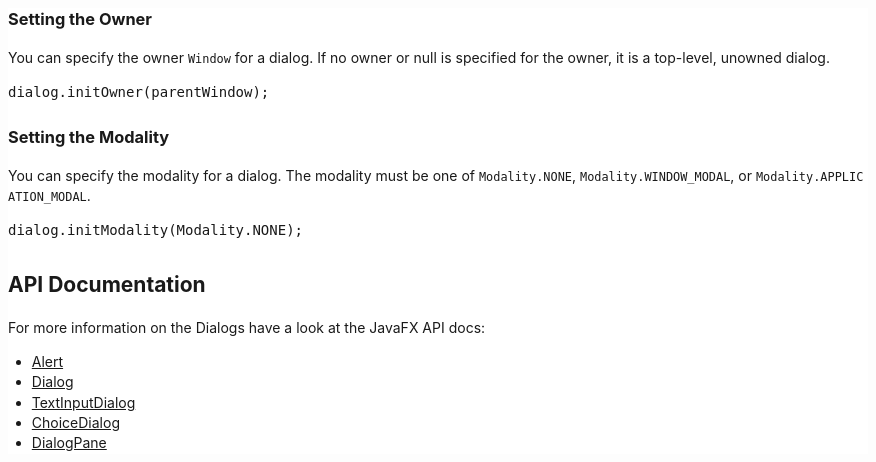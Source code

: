 ### Setting the Owner

You can specify the owner `Window` for a dialog. If no owner or null is specified for the owner, it is a top-level, unowned dialog. 

<pre class="prettyprint lang-java">
dialog.initOwner(parentWindow);
</pre>


### Setting the Modality

You can specify the modality for a dialog. The modality must be one of `Modality.NONE`, `Modality.WINDOW_MODAL`, or `Modality.APPLICATION_MODAL`.

<pre class="prettyprint lang-java">
dialog.initModality(Modality.NONE);
</pre>


## API Documentation

For more information on the Dialogs have a look at the JavaFX API docs:

* [Alert](http://docs.oracle.com/javase/8/javafx/api/javafx/scene/control/Alert.html)
* [Dialog](http://docs.oracle.com/javase/8/javafx/api/javafx/scene/control/Dialog.html)
* [TextInputDialog](http://docs.oracle.com/javase/8/javafx/api/javafx/scene/control/TextInputDialog.html)
* [ChoiceDialog](http://docs.oracle.com/javase/8/javafx/api/javafx/scene/control/ChoiceDialog.html)
* [DialogPane](http://docs.oracle.com/javase/8/javafx/api/javafx/scene/control/DialogPane.html)
